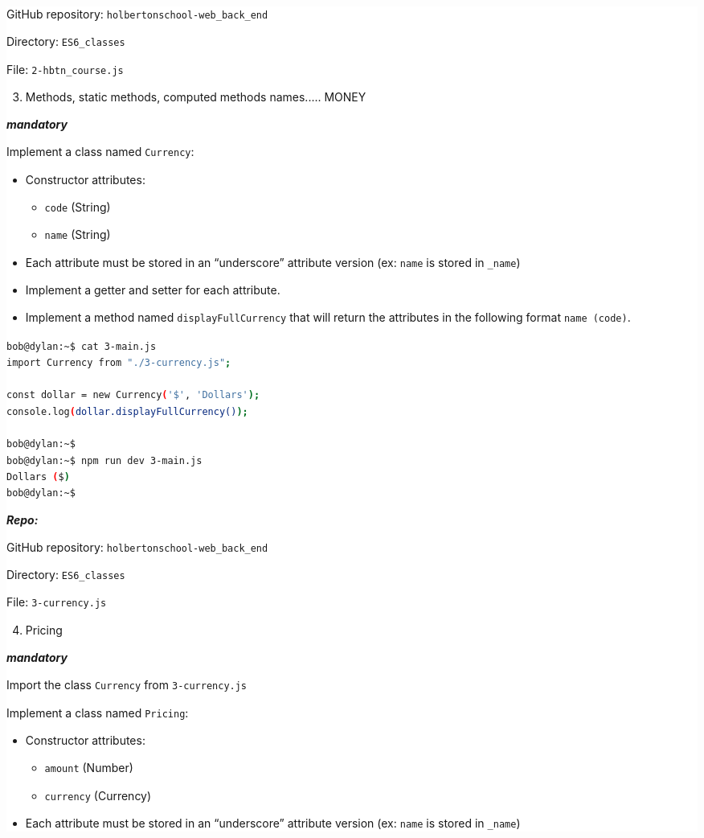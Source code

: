 GitHub repository: `holbertonschool-web_back_end`

Directory: `ES6_classes`

File: `2-hbtn_course.js`

3. Methods, static methods, computed methods names..... MONEY

***mandatory***

Implement a class named `Currency`:

- Constructor attributes:

	- `code` (String)

	- `name` (String)

- Each attribute must be stored in an “underscore” attribute version (ex: `name` is stored in `_name`)

- Implement a getter and setter for each attribute.

- Implement a method named `displayFullCurrency` that will return the attributes in the following format `name (code)`.

```bash
bob@dylan:~$ cat 3-main.js
import Currency from "./3-currency.js";

const dollar = new Currency('$', 'Dollars');
console.log(dollar.displayFullCurrency());

bob@dylan:~$
bob@dylan:~$ npm run dev 3-main.js
Dollars ($)
bob@dylan:~$
```
***Repo:***

GitHub repository: `holbertonschool-web_back_end`

Directory: `ES6_classes`

File: `3-currency.js`


4. Pricing

***mandatory***

Import the class `Currency` from `3-currency.js`

Implement a class named `Pricing`:

- Constructor attributes:

	- `amount` (Number)

	- `currency` (Currency)

- Each attribute must be stored in an “underscore” attribute version (ex: `name` is stored in `_name`)
